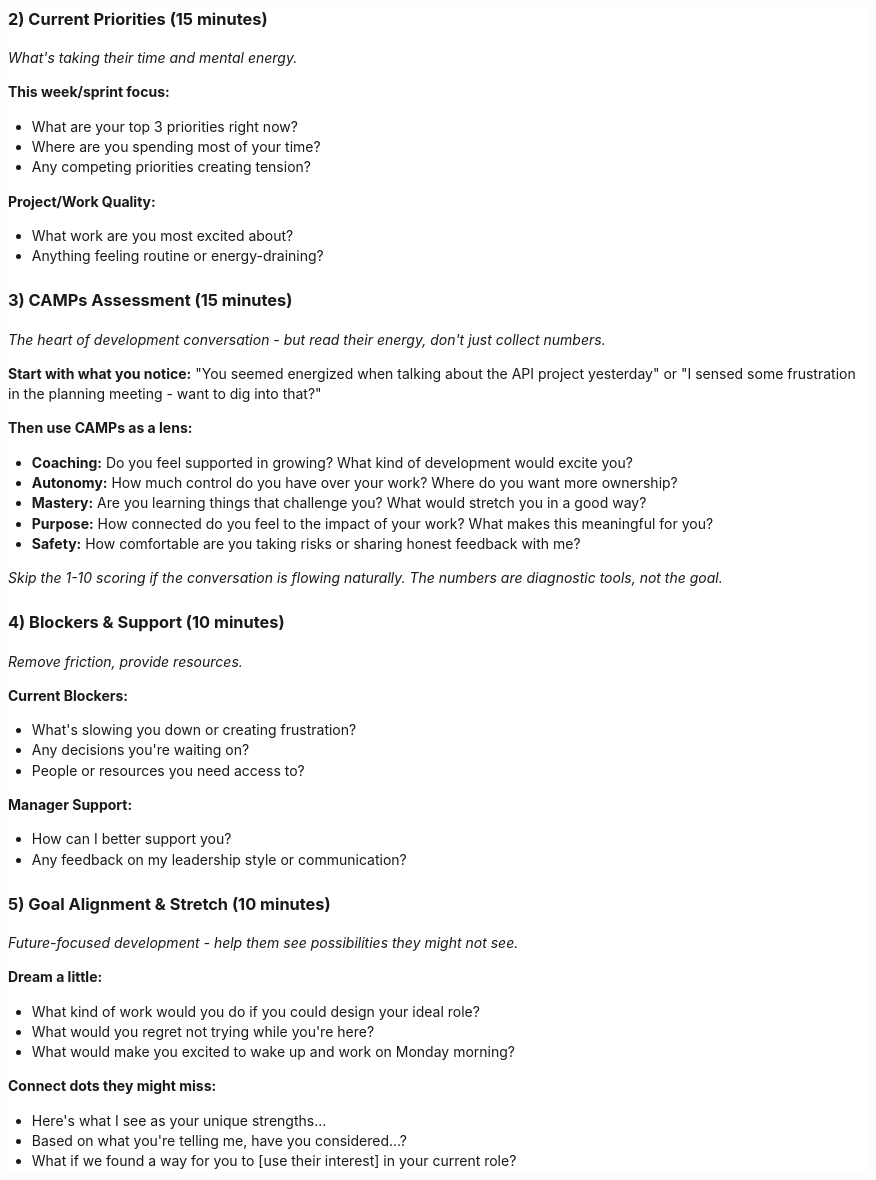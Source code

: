 ### 2) Current Priorities (15 minutes)
*What's taking their time and mental energy.*

**This week/sprint focus:**
- What are your top 3 priorities right now?
- Where are you spending most of your time?
- Any competing priorities creating tension?

**Project/Work Quality:**
- What work are you most excited about?
- Anything feeling routine or energy-draining?

### 3) CAMPs Assessment (15 minutes)
*The heart of development conversation - but read their energy, don't just collect numbers.*

**Start with what you notice:** "You seemed energized when talking about the API project yesterday" or "I sensed some frustration in the planning meeting - want to dig into that?"

**Then use CAMPs as a lens:**
- **Coaching:** Do you feel supported in growing? What kind of development would excite you?
- **Autonomy:** How much control do you have over your work? Where do you want more ownership?
- **Mastery:** Are you learning things that challenge you? What would stretch you in a good way?
- **Purpose:** How connected do you feel to the impact of your work? What makes this meaningful for you?
- **Safety:** How comfortable are you taking risks or sharing honest feedback with me?

*Skip the 1-10 scoring if the conversation is flowing naturally. The numbers are diagnostic tools, not the goal.*

### 4) Blockers & Support (10 minutes)
*Remove friction, provide resources.*

**Current Blockers:**
- What's slowing you down or creating frustration?
- Any decisions you're waiting on?
- People or resources you need access to?

**Manager Support:**
- How can I better support you?
- Any feedback on my leadership style or communication?

### 5) Goal Alignment & Stretch (10 minutes)
*Future-focused development - help them see possibilities they might not see.*

**Dream a little:**
- What kind of work would you do if you could design your ideal role?
- What would you regret not trying while you're here?
- What would make you excited to wake up and work on Monday morning?

**Connect dots they might miss:**
- Here's what I see as your unique strengths...
- Based on what you're telling me, have you considered...?
- What if we found a way for you to [use their interest] in your current role?
